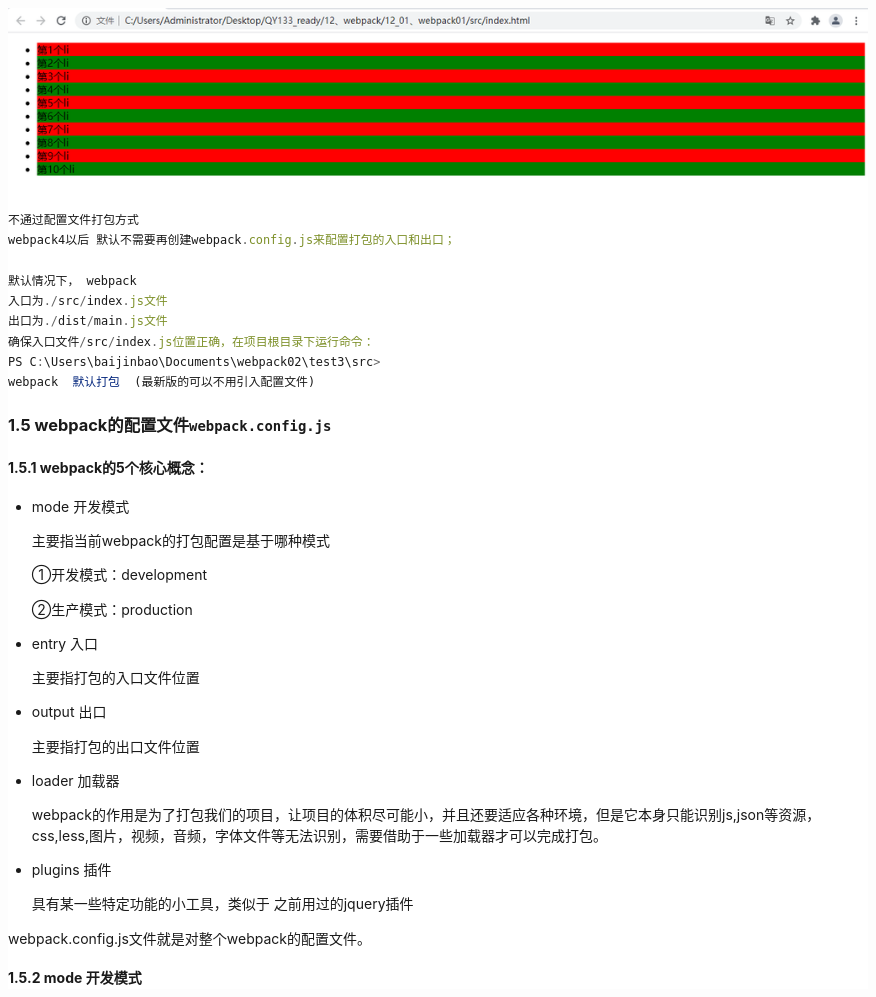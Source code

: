 ![image-20210506195719813](assets/image-20210506195719813.png)

```js
不通过配置文件打包方式
webpack4以后 默认不需要再创建webpack.config.js来配置打包的入口和出口；

默认情况下， webpack
入口为./src/index.js文件
出口为./dist/main.js文件
确保入口文件/src/index.js位置正确，在项目根目录下运行命令：
PS C:\Users\baijinbao\Documents\webpack02\test3\src> 
webpack  默认打包  (最新版的可以不用引入配置文件)
```

### 1.5 webpack的配置文件`webpack.config.js` 

#### 1.5.1 webpack的5个核心概念：

- mode 开发模式

  主要指当前webpack的打包配置是基于哪种模式

  ①开发模式：development

  ②生产模式：production

- entry 入口

  主要指打包的入口文件位置

- output 出口

  主要指打包的出口文件位置

- loader 加载器

  webpack的作用是为了打包我们的项目，让项目的体积尽可能小，并且还要适应各种环境，但是它本身只能识别js,json等资源，css,less,图片，视频，音频，字体文件等无法识别，需要借助于一些加载器才可以完成打包。

- plugins 插件

  具有某一些特定功能的小工具，类似于 之前用过的jquery插件

webpack.config.js文件就是对整个webpack的配置文件。

#### 1.5.2 mode 开发模式
